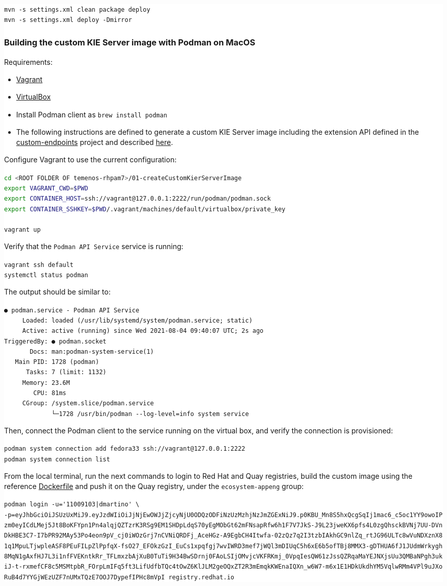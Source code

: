 
```shell
mvn -s settings.xml clean package deploy
mvn -s settings.xml deploy -Dmirror
```

### Building the custom KIE Server image with Podman on MacOS
Requirements:
* [Vagrant](https://www.vagrantup.com/downloads)
* [VirtualBox](https://www.virtualbox.org/wiki/Downloads)
* Install Podman client as `brew install podman`

* The following instructions are defined to generate a custom KIE Server image including the extension API defined in the
[custom-endpoints](../custom-endpoints) project and described [here](../EAP_README.md#develop-deploy-and-test-the-extension-api).

Configure Vagrant to use the current configuration:
```sh
cd <ROOT FOLDER OF temenos-rhpam7>/01-createCustomKierServerImage
export VAGRANT_CWD=$PWD
export CONTAINER_HOST=ssh://vagrant@127.0.0.1:2222/run/podman/podman.sock
export CONTAINER_SSHKEY=$PWD/.vagrant/machines/default/virtualbox/private_key

vagrant up
```

Verify that the `Podman API Service` service is running:
```shell
vagrant ssh default
systemctl status podman
```
The output should be similar to:
```shell
● podman.service - Podman API Service
     Loaded: loaded (/usr/lib/systemd/system/podman.service; static)
     Active: active (running) since Wed 2021-08-04 09:40:07 UTC; 2s ago
TriggeredBy: ● podman.socket
       Docs: man:podman-system-service(1)
   Main PID: 1728 (podman)
      Tasks: 7 (limit: 1132)
     Memory: 23.6M
        CPU: 81ms
     CGroup: /system.slice/podman.service
             └─1728 /usr/bin/podman --log-level=info system service
```

Then, connect the Podman client to the service running on the virtual box, and verify the connection is provisioned:
```shell
podman system connection add fedora33 ssh://vagrant@127.0.0.1:2222
podman system connection list
```

From the local terminal, run the next commands to login to Red Hat and Quay registries, build the custom image using the reference
[Dockerfile](Dockerfile) and push it on the Quay registry, under the `ecosystem-appeng` group:
```shell
podman login -u='11009103|dmartino' \
-p=eyJhbGciOiJSUzUxMiJ9.eyJzdWIiOiJjNjEwOWJjZjcyNjU0ODQzODFiNzUzMzhjNzJmZGExNiJ9.p0KBU_Mn8S5hxQcgSqIj1mac6_c5oc1YY9owoIPzm0eyICdLMej5Jt8BoKFYpn1Pn4alqjQZTzrK3RSg9EM1SHDpLdqS70yEgMObGt62mFNsapRfw6h1F7V7JkS-J9L23jweKX6pfs4L0zgQhsckBVNj7UU-DVnDkHBE3C7-I7bPR92MAy53Po4eon9pV_cj0iWOzGrj7nCVNiQRDFj_AceHGz-A9EgbCH4Itwfa-02zQz7q2I3tzbIAkhGC9nlZq_rtJG96ULTc8wVuNDXznX81q1MpuLTjwpleASF8PEuFILpZlPpfqX-fsO27_EFOkzGzI_EuCs1xpqfgj7wvIWRD3mef7jWQl3mDIUqC5h6xE6b5ofTBj8MMX3-gDTHUA6fJ1JUdmWrkygh8MqN1gAxfHJ7L3i1nfFVEKntkRr_TFLmxzbAjXuB0TuTi9H34BwSDrnj0FAoLSIjOMvjcVKFRKmj_0VpqIesQW61zJssQZRqaMaYEJNXjsUu3QMBaNPgh3ukiJ-t-rxmefCF8c5MSMtpbR_FOrpLmIFq5ft3LifUdfbTQc4tOwZ6KlJLM2geOQxZT2R3mEmqkKWEnaIQXn_w6W7-m6x1E1HDkUkdhYM5VqlwRMm4VPl9uJXoRuB4d7YYGjWEzUZF7nUMxTQzE7OOJ7DypefIPHc8mVpI registry.redhat.io
```